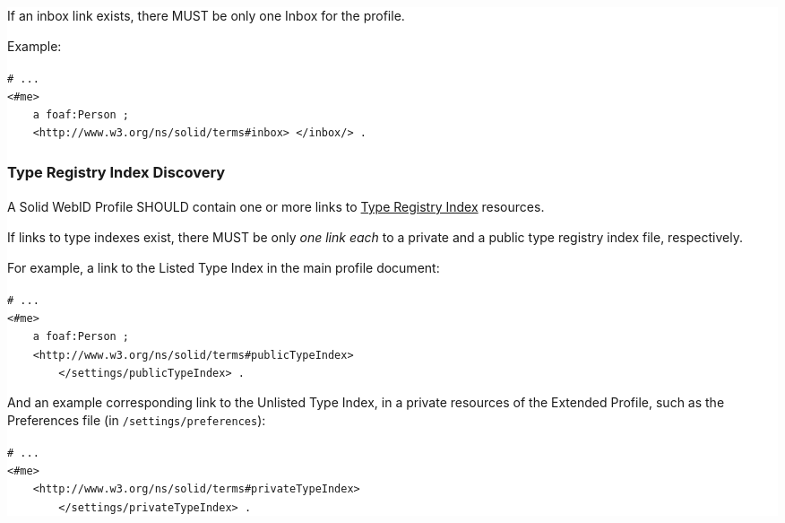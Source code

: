 If an inbox link exists, there MUST be only one Inbox for the profile.

Example:

```ttl
# ...
<#me>
    a foaf:Person ;
    <http://www.w3.org/ns/solid/terms#inbox> </inbox/> .
```

### Type Registry Index Discovery

A Solid WebID Profile SHOULD contain one or more links to [Type Registry
Index](https://github.com/solid/solid/blob/master/proposals/data-discovery.md)
resources.

If links to type indexes exist, there MUST be only *one link each* to a private
and a public type registry index file, respectively.

For example, a link to the Listed Type Index in the main profile document:

```ttl
# ...
<#me>
    a foaf:Person ;
    <http://www.w3.org/ns/solid/terms#publicTypeIndex>
        </settings/publicTypeIndex> .
```

And an example corresponding link to the Unlisted Type Index, in a private
resources of the Extended Profile, such as the Preferences file
(in `/settings/preferences`):

```ttl
# ...
<#me>
    <http://www.w3.org/ns/solid/terms#privateTypeIndex>
        </settings/privateTypeIndex> .
```
